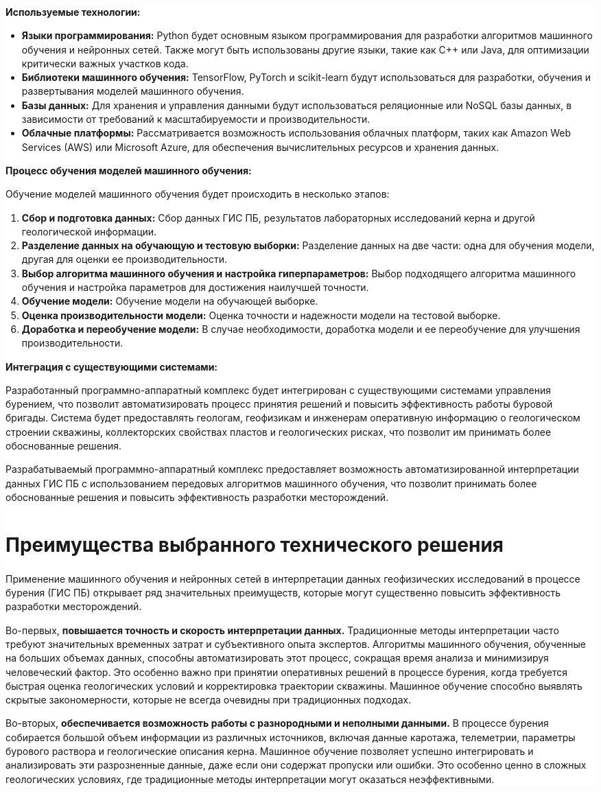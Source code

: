 **Используемые технологии:**

*   **Языки программирования:** Python будет основным языком программирования для разработки алгоритмов машинного обучения и нейронных сетей. Также могут быть использованы другие языки, такие как C++ или Java, для оптимизации критически важных участков кода.
*   **Библиотеки машинного обучения:** TensorFlow, PyTorch и scikit-learn будут использоваться для разработки, обучения и развертывания моделей машинного обучения.
*   **Базы данных:** Для хранения и управления данными будут использоваться реляционные или NoSQL базы данных, в зависимости от требований к масштабируемости и производительности.
*   **Облачные платформы:** Рассматривается возможность использования облачных платформ, таких как Amazon Web Services (AWS) или Microsoft Azure, для обеспечения вычислительных ресурсов и хранения данных.

**Процесс обучения моделей машинного обучения:**

Обучение моделей машинного обучения будет происходить в несколько этапов:

1.  **Сбор и подготовка данных:** Сбор данных ГИС ПБ, результатов лабораторных исследований керна и другой геологической информации.
2.  **Разделение данных на обучающую и тестовую выборки:** Разделение данных на две части: одна для обучения модели, другая для оценки ее производительности.
3.  **Выбор алгоритма машинного обучения и настройка гиперпараметров:** Выбор подходящего алгоритма машинного обучения и настройка параметров для достижения наилучшей точности.
4.  **Обучение модели:** Обучение модели на обучающей выборке.
5.  **Оценка производительности модели:** Оценка точности и надежности модели на тестовой выборке.
6.  **Доработка и переобучение модели:** В случае необходимости, доработка модели и ее переобучение для улучшения производительности.

**Интеграция с существующими системами:**

Разработанный программно-аппаратный комплекс будет интегрирован с существующими системами управления бурением, что позволит автоматизировать процесс принятия решений и повысить эффективность работы буровой бригады. Система будет предоставлять геологам, геофизикам и инженерам оперативную информацию о геологическом строении скважины, коллекторских свойствах пластов и геологических рисках, что позволит им принимать более обоснованные решения.

Разрабатываемый программно-аппаратный комплекс предоставляет возможность автоматизированной интерпретации данных ГИС ПБ с использованием передовых алгоритмов машинного обучения, что позволит принимать более обоснованные решения и повысить эффективность разработки месторождений.
# Преимущества выбранного технического решения

Применение машинного обучения и нейронных сетей в интерпретации данных геофизических исследований в процессе бурения (ГИС ПБ) открывает ряд значительных преимуществ, которые могут существенно повысить эффективность разработки месторождений. 

Во-первых, **повышается точность и скорость интерпретации данных.** Традиционные методы интерпретации часто требуют значительных временных затрат и субъективного опыта экспертов. Алгоритмы машинного обучения, обученные на больших объемах данных, способны автоматизировать этот процесс, сокращая время анализа и минимизируя человеческий фактор. Это особенно важно при принятии оперативных решений в процессе бурения, когда требуется быстрая оценка геологических условий и корректировка траектории скважины. Машинное обучение способно выявлять скрытые закономерности, которые не всегда очевидны при традиционных подходах.

Во-вторых, **обеспечивается возможность работы с разнородными и неполными данными.** В процессе бурения собирается большой объем информации из различных источников, включая данные каротажа, телеметрии, параметры бурового раствора и геологические описания керна. Машинное обучение позволяет успешно интегрировать и анализировать эти разрозненные данные, даже если они содержат пропуски или ошибки. Это особенно ценно в сложных геологических условиях, где традиционные методы интерпретации могут оказаться неэффективными.
